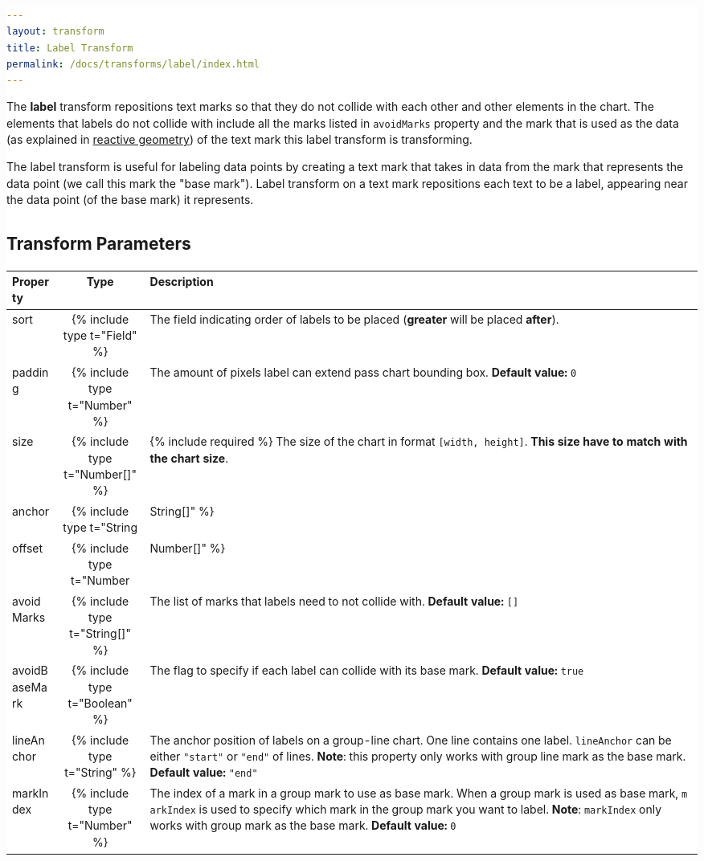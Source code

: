 ```yaml
---
layout: transform
title: Label Transform
permalink: /docs/transforms/label/index.html
---
```


The **label** transform repositions text marks so that they do not collide with each other and other elements in the chart.
The elements that labels do not collide with include all the marks listed in `avoidMarks` property and the mark that is used as the data (as explained in [reactive geometry](../../marks/#reactivegeom)) of the text mark this label transform is transforming.

The label transform is useful for labeling data points by creating a text mark that takes in data from the mark that represents the data point (we call this mark the "base mark").
Label transform on a text mark repositions each text to be a label, appearing near the data point (of the base mark) it represents.

## Transform Parameters

| Property      |                  Type                  | Description                                                                                                                                                                                                                                                                                                                                                                                               |
| :------------ | :------------------------------------: | :-------------------------------------------------------------------------------------------------------------------------------------------------------------------------------------------------------------------------------------------------------------------------------------------------------------------------------------------------------------------------------------------------------- |
| sort          |      {% include type t="Field" %}      | The field indicating order of labels to be placed (**greater** will be placed **after**).                                                                                                                                                                                                                                                                                                                 |
| padding       |     {% include type t="Number" %}      | The amount of pixels label can extend pass chart bounding box. **Default value:** `0`                                                                                                                                                                                                                                                                                                                     |
| size          |    {% include type t="Number[]" %}     | {% include required %} The size of the chart in format `[width, height]`. **This size have to match with the chart size**.                                                                                                                                                                                                                                                                                |
| anchor        | {% include type t="String|String[]" %} | The list of anchor directions of each label relative to its base mark's bounding box. The available options include `"top-left"`, `"left"`, `"bottom-left"`, `"top"`, `"bottom"`, `"top-right"`, `"right"`, `"bottom-right"`, `"middle"`. Can also be specified as a single anchor point. **Default value:** `["top-left", "left", "bottom-left", "top", "bottom", "top-right", "right", "bottom-right"]` |
| offset        | {% include type t="Number|Number[]" %} | The list of offset of labels relative to its base mark's bounding box for each anchor direction. This property can also be specified as a single number for a constant offset through every anchor point. **Default value:** `[1, 1, 1, 1, 1, 1, 1, 1]`                                                                                                                                                   |
| avoidMarks    |    {% include type t="String[]" %}     | The list of marks that labels need to not collide with. **Default value:** `[]`                                                                                                                                                                                                                                                                                                                           |
| avoidBaseMark |     {% include type t="Boolean" %}     | The flag to specify if each label can collide with its base mark. **Default value:** `true`                                                                                                                                                                                                                                                                                                               |
| lineAnchor    |     {% include type t="String" %}      | The anchor position of labels on a group-line chart. One line contains one label. `lineAnchor` can be either `"start"` or `"end"` of lines. **Note**: this property only works with group line mark as the base mark. **Default value:** `"end"`                                                                                                                                                          |
| markIndex     |     {% include type t="Number" %}      | The index of a mark in a group mark to use as base mark. When a group mark is used as base mark, `markIndex` is used to specify which mark in the group mark you want to label. **Note**: `markIndex` only works with group mark as the base mark. **Default value:** `0`                                                                                                                                 |